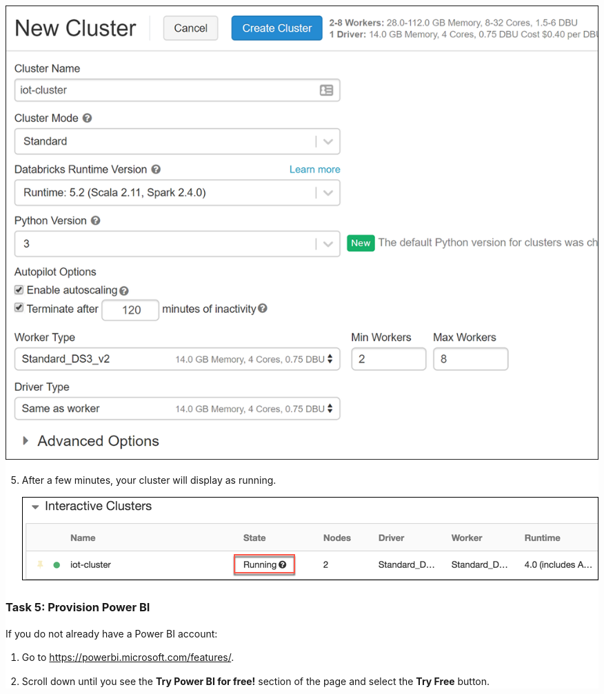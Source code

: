    ![On the Create Cluster page, "iot-cluster-SUFFIX" is entered into the Cluster Name field.](media/azure-databricks-create-cluster.png 'Create Azure Databricks cluster')

5. After a few minutes, your cluster will display as running.

   ![The iot-cluster-SUFFIX cluster is displayed under Interactive Clusters, and ](media/azure-databricks-interactive-clusters.png 'Databricks Interactive clusters')

### Task 5: Provision Power BI

If you do not already have a Power BI account:

1. Go to <https://powerbi.microsoft.com/features/>.

2. Scroll down until you see the **Try Power BI for free!** section of the page and select the **Try Free** button.
